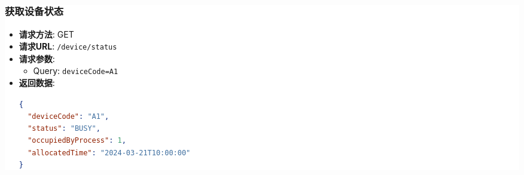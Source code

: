 
### 获取设备状态
- **请求方法**: GET
- **请求URL**: `/device/status`
- **请求参数**:
  - Query: `deviceCode=A1`
- **返回数据**:
  ```json
  {
    "deviceCode": "A1",
    "status": "BUSY",
    "occupiedByProcess": 1,
    "allocatedTime": "2024-03-21T10:00:00"
  }
  ```